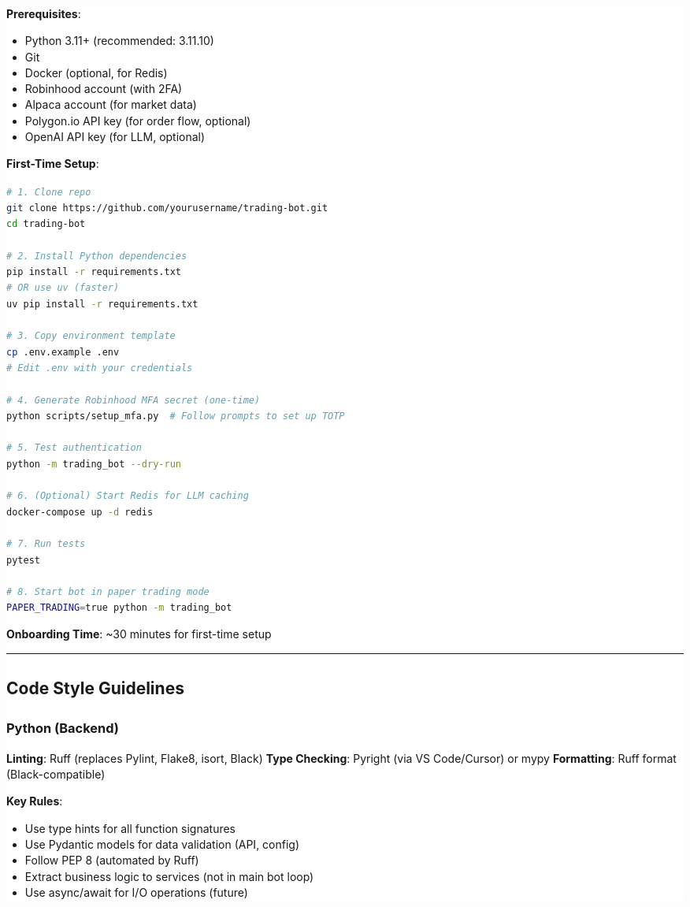 **Prerequisites**:
- Python 3.11+ (recommended: 3.11.10)
- Git
- Docker (optional, for Redis)
- Robinhood account (with 2FA)
- Alpaca account (for market data)
- Polygon.io API key (for order flow, optional)
- OpenAI API key (for LLM, optional)

**First-Time Setup**:
```bash
# 1. Clone repo
git clone https://github.com/yourusername/trading-bot.git
cd trading-bot

# 2. Install Python dependencies
pip install -r requirements.txt
# OR use uv (faster)
uv pip install -r requirements.txt

# 3. Copy environment template
cp .env.example .env
# Edit .env with your credentials

# 4. Generate Robinhood MFA secret (one-time)
python scripts/setup_mfa.py  # Follow prompts to set up TOTP

# 5. Test authentication
python -m trading_bot --dry-run

# 6. (Optional) Start Redis for LLM caching
docker-compose up -d redis

# 7. Run tests
pytest

# 8. Start bot in paper trading mode
PAPER_TRADING=true python -m trading_bot
```

**Onboarding Time**: ~30 minutes for first-time setup

---

## Code Style Guidelines

### Python (Backend)

**Linting**: Ruff (replaces Pylint, Flake8, isort, Black)
**Type Checking**: Pyright (via VS Code/Cursor) or mypy
**Formatting**: Ruff format (Black-compatible)

**Key Rules**:
- Use type hints for all function signatures
- Use Pydantic models for data validation (API, config)
- Follow PEP 8 (automated by Ruff)
- Extract business logic to services (not in main bot loop)
- Use async/await for I/O operations (future)
